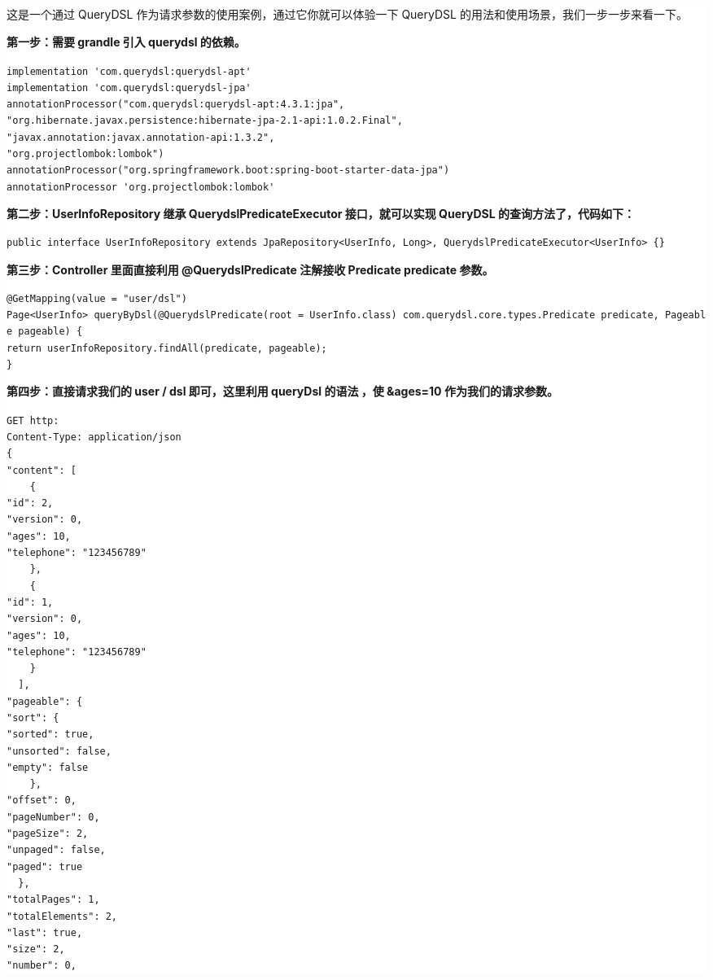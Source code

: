 这是一个通过 QueryDSL 作为请求参数的使用案例，通过它你就可以体验一下 QueryDSL 的用法和使用场景，我们一步一步来看一下。

**第一步：需要 grandle 引入 querydsl 的依赖。**

```
implementation 'com.querydsl:querydsl-apt'
implementation 'com.querydsl:querydsl-jpa'
annotationProcessor("com.querydsl:querydsl-apt:4.3.1:jpa",
"org.hibernate.javax.persistence:hibernate-jpa-2.1-api:1.0.2.Final",
"javax.annotation:javax.annotation-api:1.3.2",
"org.projectlombok:lombok")
annotationProcessor("org.springframework.boot:spring-boot-starter-data-jpa")
annotationProcessor 'org.projectlombok:lombok'
```

**第二步：UserInfoRepository 继承 QuerydslPredicateExecutor 接口，就可以实现 QueryDSL 的查询方法了，代码如下：**

```
public interface UserInfoRepository extends JpaRepository<UserInfo, Long>, QuerydslPredicateExecutor<UserInfo> {}
```

**第三步：Controller 里面直接利用 @QuerydslPredicate 注解接收 Predicate predicate 参数。**

```
@GetMapping(value = "user/dsl")
Page<UserInfo> queryByDsl(@QuerydslPredicate(root = UserInfo.class) com.querydsl.core.types.Predicate predicate, Pageable pageable) {
return userInfoRepository.findAll(predicate, pageable);
}
```

**第四步：直接请求我们的 user / dsl 即可，这里利用 queryDsl 的语法 ，使 &ages=10 作为我们的请求参数。**

```
GET http:
Content-Type: application/json
{
"content": [
    {
"id": 2,
"version": 0,
"ages": 10,
"telephone": "123456789"
    },
    {
"id": 1,
"version": 0,
"ages": 10,
"telephone": "123456789"
    }
  ],
"pageable": {
"sort": {
"sorted": true,
"unsorted": false,
"empty": false
    },
"offset": 0,
"pageNumber": 0,
"pageSize": 2,
"unpaged": false,
"paged": true
  },
"totalPages": 1,
"totalElements": 2,
"last": true,
"size": 2,
"number": 0,
```
